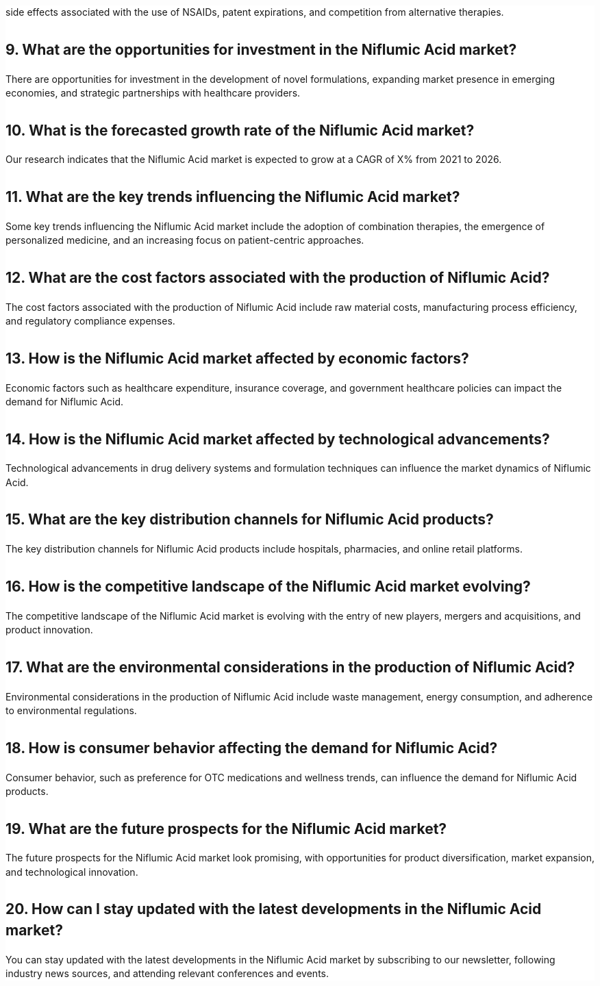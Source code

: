 side effects associated with the use of NSAIDs, patent expirations, and competition from alternative therapies.</p><h2>9. What are the opportunities for investment in the Niflumic Acid market?</h2><p>There are opportunities for investment in the development of novel formulations, expanding market presence in emerging economies, and strategic partnerships with healthcare providers.</p><h2>10. What is the forecasted growth rate of the Niflumic Acid market?</h2><p>Our research indicates that the Niflumic Acid market is expected to grow at a CAGR of X% from 2021 to 2026.</p><h2>11. What are the key trends influencing the Niflumic Acid market?</h2><p>Some key trends influencing the Niflumic Acid market include the adoption of combination therapies, the emergence of personalized medicine, and an increasing focus on patient-centric approaches.</p><h2>12. What are the cost factors associated with the production of Niflumic Acid?</h2><p>The cost factors associated with the production of Niflumic Acid include raw material costs, manufacturing process efficiency, and regulatory compliance expenses.</p><h2>13. How is the Niflumic Acid market affected by economic factors?</h2><p>Economic factors such as healthcare expenditure, insurance coverage, and government healthcare policies can impact the demand for Niflumic Acid. <h2>14. How is the Niflumic Acid market affected by technological advancements?</h2><p>Technological advancements in drug delivery systems and formulation techniques can influence the market dynamics of Niflumic Acid.</p><h2>15. What are the key distribution channels for Niflumic Acid products?</h2><p>The key distribution channels for Niflumic Acid products include hospitals, pharmacies, and online retail platforms.</p><h2>16. How is the competitive landscape of the Niflumic Acid market evolving?</h2><p>The competitive landscape of the Niflumic Acid market is evolving with the entry of new players, mergers and acquisitions, and product innovation.</p><h2>17. What are the environmental considerations in the production of Niflumic Acid?</h2><p>Environmental considerations in the production of Niflumic Acid include waste management, energy consumption, and adherence to environmental regulations.</p><h2>18. How is consumer behavior affecting the demand for Niflumic Acid?</h2><p>Consumer behavior, such as preference for OTC medications and wellness trends, can influence the demand for Niflumic Acid products.</p><h2>19. What are the future prospects for the Niflumic Acid market?</h2><p>The future prospects for the Niflumic Acid market look promising, with opportunities for product diversification, market expansion, and technological innovation.</p><h2>20. How can I stay updated with the latest developments in the Niflumic Acid market?</h2><p>You can stay updated with the latest developments in the Niflumic Acid market by subscribing to our newsletter, following industry news sources, and attending relevant conferences and events.</p></body></html></strong></p>
